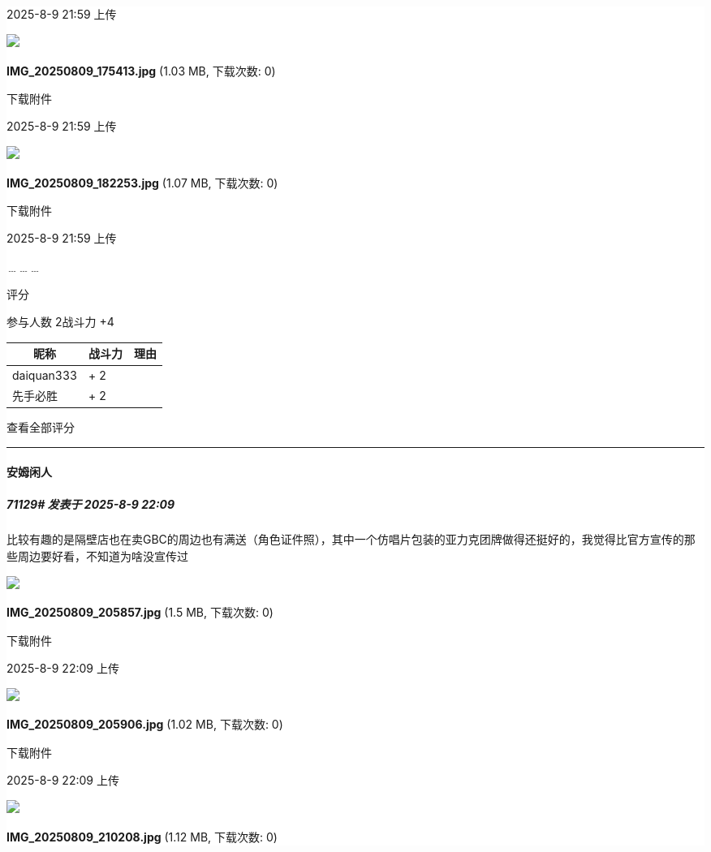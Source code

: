 2025-8-9 21:59 上传

<img src="https://img.stage1st.com/forum/202508/09/215925m2gei6d55q67zncc.jpg" referrerpolicy="no-referrer">

<strong>IMG_20250809_175413.jpg</strong> (1.03 MB, 下载次数: 0)

下载附件

2025-8-9 21:59 上传

<img src="https://img.stage1st.com/forum/202508/09/215926lhxl3ieidtiehgmf.jpg" referrerpolicy="no-referrer">

<strong>IMG_20250809_182253.jpg</strong> (1.07 MB, 下载次数: 0)

下载附件

2025-8-9 21:59 上传

﹍﹍﹍

评分

 参与人数 2战斗力 +4

|昵称|战斗力|理由|
|----|---|---|
| daiquan333| + 2||
| 先手必胜| + 2||

查看全部评分

*****

####  安姆闲人  
##### 71129#       发表于 2025-8-9 22:09

比较有趣的是隔壁店也在卖GBC的周边也有满送（角色证件照），其中一个仿唱片包装的亚力克团牌做得还挺好的，我觉得比官方宣传的那些周边要好看，不知道为啥没宣传过

<img src="https://img.stage1st.com/forum/202508/09/220910gzm6tncmwtwmwmqn.jpg" referrerpolicy="no-referrer">

<strong>IMG_20250809_205857.jpg</strong> (1.5 MB, 下载次数: 0)

下载附件

2025-8-9 22:09 上传

<img src="https://img.stage1st.com/forum/202508/09/220910xpusehqs6h9qag5p.jpg" referrerpolicy="no-referrer">

<strong>IMG_20250809_205906.jpg</strong> (1.02 MB, 下载次数: 0)

下载附件

2025-8-9 22:09 上传

<img src="https://img.stage1st.com/forum/202508/09/220911n2nzzo69i0thr8u9.jpg" referrerpolicy="no-referrer">

<strong>IMG_20250809_210208.jpg</strong> (1.12 MB, 下载次数: 0)
